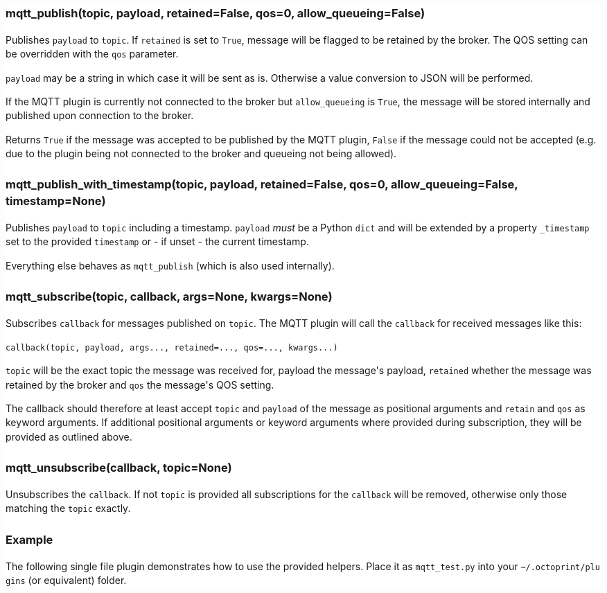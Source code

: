 ### mqtt_publish(topic, payload, retained=False, qos=0, allow_queueing=False)

Publishes `payload` to `topic`. If `retained` is set to `True`, message will be flagged to be retained by the
broker. The QOS setting can be overridden with the `qos` parameter.

`payload` may be a string in which case it will be sent as is. Otherwise a value conversion to JSON will be performed.

If the MQTT plugin is currently not connected to the broker but `allow_queueing` is `True`, the message will be
stored internally and published upon connection to the broker.

Returns `True` if the message was accepted to be published by the MQTT plugin, `False` if the message could not
be accepted (e.g. due to the plugin being not connected to the broker and queueing not being allowed).

### mqtt_publish_with_timestamp(topic, payload, retained=False, qos=0, allow_queueing=False, timestamp=None)

Publishes `payload` to `topic` including a timestamp. `payload` *must* be a Python `dict` and will be extended by a 
property `_timestamp` set to the provided `timestamp` or - if unset - the current timestamp.

Everything else behaves as `mqtt_publish` (which is also used internally).

### mqtt_subscribe(topic, callback, args=None, kwargs=None)

Subscribes `callback` for messages published on `topic`. The MQTT plugin will call the `callback` for received
messages like this:

    callback(topic, payload, args..., retained=..., qos=..., kwargs...)

`topic` will be the exact topic the message was received for, payload the message's payload, `retained` whether the
message was retained by the broker and `qos` the message's QOS setting.

The callback should therefore at least accept `topic` and `payload` of the message as positional arguments and
`retain` and `qos` as keyword arguments. If additional positional arguments or keyword arguments where provided
during subscription, they will be provided as outlined above.

### mqtt_unsubscribe(callback, topic=None)

Unsubscribes the `callback`. If not `topic` is provided all subscriptions for the `callback` will be removed, otherwise
only those matching the `topic` exactly.

### Example

The following single file plugin demonstrates how to use the provided helpers. Place it as `mqtt_test.py` into your
`~/.octoprint/plugins` (or equivalent) folder.
